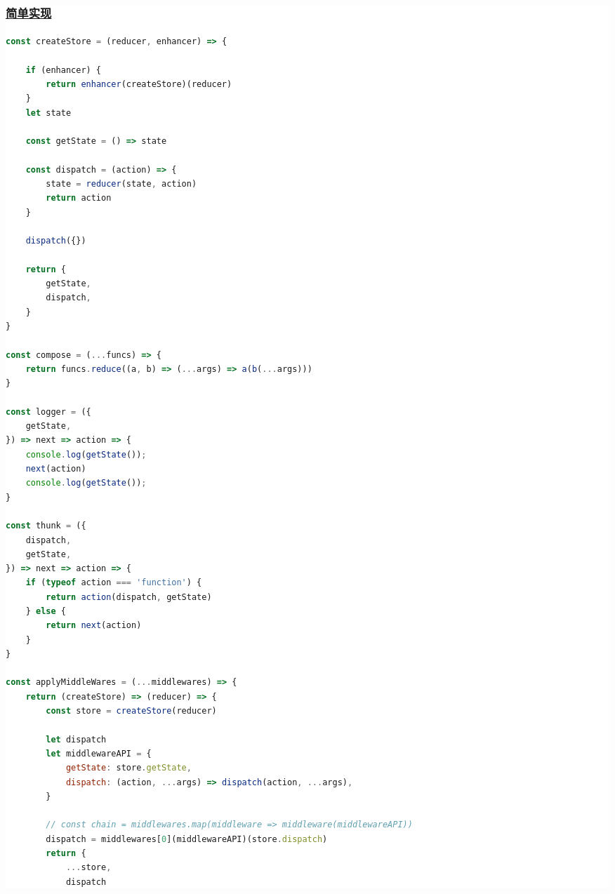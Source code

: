 ### [简单实现](https://github.com/Messiahhh/redux-core)

``` javascript
const createStore = (reducer, enhancer) => {

    if (enhancer) {
        return enhancer(createStore)(reducer)
    }
    let state

    const getState = () => state

    const dispatch = (action) => {
        state = reducer(state, action)
        return action
    }

    dispatch({})

    return {
        getState,
        dispatch,
    }
}

const compose = (...funcs) => {
    return funcs.reduce((a, b) => (...args) => a(b(...args)))
}

const logger = ({
    getState,
}) => next => action => {
    console.log(getState());
    next(action)
    console.log(getState());
}

const thunk = ({
    dispatch,
    getState,
}) => next => action => {
    if (typeof action === 'function') {
        return action(dispatch, getState)
    } else {
        return next(action)
    }
}

const applyMiddleWares = (...middlewares) => {
    return (createStore) => (reducer) => {
        const store = createStore(reducer)

        let dispatch
        let middlewareAPI = {
            getState: store.getState,
            dispatch: (action, ...args) => dispatch(action, ...args),
        }

        // const chain = middlewares.map(middleware => middleware(middlewareAPI))
        dispatch = middlewares[0](middlewareAPI)(store.dispatch)
        return {
            ...store,
            dispatch
```